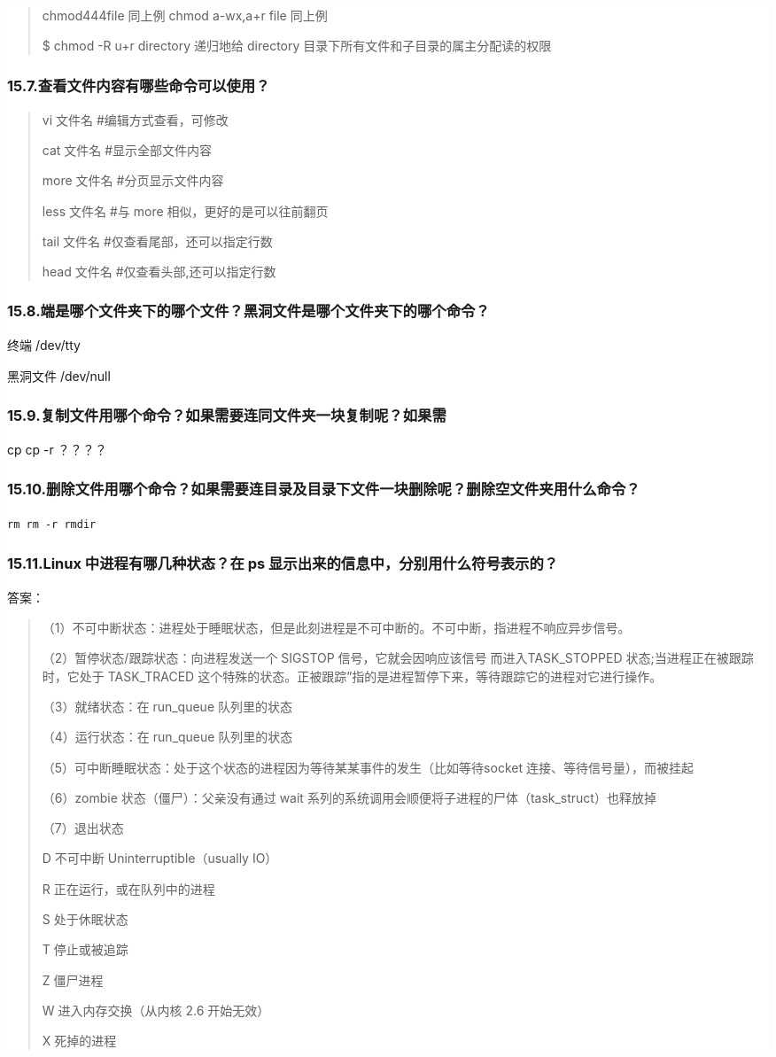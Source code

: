 > chmod444file 同上例 chmod a-wx,a+r file 同上例
>
> $ chmod -R u+r directory 递归地给 directory 目录下所有文件和子目录的属主分配读的权限

### 15.7.查看文件内容有哪些命令可以使用？

> vi 文件名 #编辑方式查看，可修改
>
> cat 文件名 #显示全部文件内容
>
> more 文件名 #分页显示文件内容
>
> less 文件名 #与 more 相似，更好的是可以往前翻页
>
> tail 文件名 #仅查看尾部，还可以指定行数
>
> head 文件名 #仅查看头部,还可以指定行数

### 15.8.端是哪个文件夹下的哪个文件？黑洞文件是哪个文件夹下的哪个命令？

终端 /dev/tty

黑洞文件 /dev/null

### 15.9.复制文件用哪个命令？如果需要连同文件夹一块复制呢？如果需

cp cp -r ？？？？

### 15.10.删除文件用哪个命令？如果需要连目录及目录下文件一块删除呢？删除空文件夹用什么命令？

```shell
rm rm -r rmdir
```

### 15.11.Linux 中进程有哪几种状态？在 ps 显示出来的信息中，分别用什么符号表示的？

答案：

> （1）不可中断状态：进程处于睡眠状态，但是此刻进程是不可中断的。不可中断，指进程不响应异步信号。
>
> （2）暂停状态/跟踪状态：向进程发送一个 SIGSTOP 信号，它就会因响应该信号 而进入TASK_STOPPED 状态;当进程正在被跟踪时，它处于 TASK_TRACED 这个特殊的状态。正被跟踪”指的是进程暂停下来，等待跟踪它的进程对它进行操作。
>
> （3）就绪状态：在 run_queue 队列里的状态
>
> （4）运行状态：在 run_queue 队列里的状态
>
> （5）可中断睡眠状态：处于这个状态的进程因为等待某某事件的发生（比如等待socket 连接、等待信号量），而被挂起
>
> （6）zombie 状态（僵尸）：父亲没有通过 wait 系列的系统调用会顺便将子进程的尸体（task_struct）也释放掉
>
> （7）退出状态
>
> D 不可中断 Uninterruptible（usually IO）
>
> R 正在运行，或在队列中的进程
>
> S 处于休眠状态
>
> T 停止或被追踪
>
> Z 僵尸进程
>
> W 进入内存交换（从内核 2.6 开始无效）
>
> X 死掉的进程
